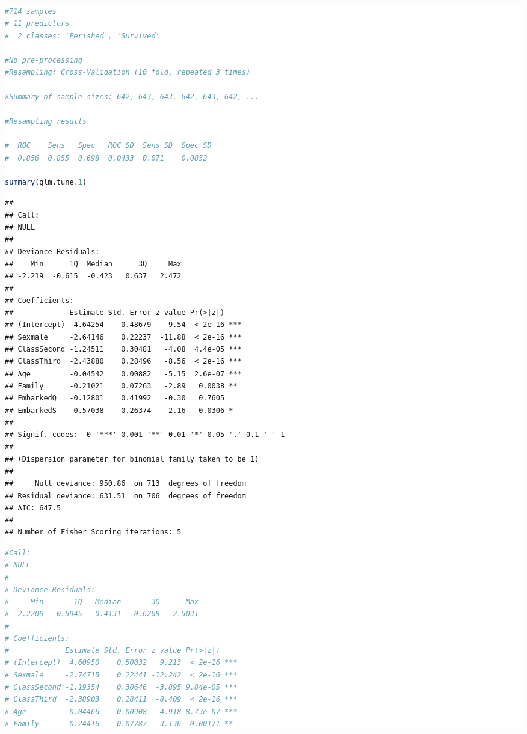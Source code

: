 ```r
#714 samples
# 11 predictors
#  2 classes: 'Perished', 'Survived' 

#No pre-processing
#Resampling: Cross-Validation (10 fold, repeated 3 times) 

#Summary of sample sizes: 642, 643, 643, 642, 643, 642, ... 

#Resampling results

#  ROC    Sens   Spec   ROC SD  Sens SD  Spec SD
#  0.856  0.855  0.698  0.0433  0.071    0.0852 

summary(glm.tune.1)
```

```
## 
## Call:
## NULL
## 
## Deviance Residuals: 
##    Min      1Q  Median      3Q     Max  
## -2.219  -0.615  -0.423   0.637   2.472  
## 
## Coefficients:
##             Estimate Std. Error z value Pr(>|z|)    
## (Intercept)  4.64254    0.48679    9.54  < 2e-16 ***
## Sexmale     -2.64146    0.22237  -11.88  < 2e-16 ***
## ClassSecond -1.24511    0.30481   -4.08  4.4e-05 ***
## ClassThird  -2.43880    0.28496   -8.56  < 2e-16 ***
## Age         -0.04542    0.00882   -5.15  2.6e-07 ***
## Family      -0.21021    0.07263   -2.89   0.0038 ** 
## EmbarkedQ   -0.12801    0.41992   -0.30   0.7605    
## EmbarkedS   -0.57038    0.26374   -2.16   0.0306 *  
## ---
## Signif. codes:  0 '***' 0.001 '**' 0.01 '*' 0.05 '.' 0.1 ' ' 1
## 
## (Dispersion parameter for binomial family taken to be 1)
## 
##     Null deviance: 950.86  on 713  degrees of freedom
## Residual deviance: 631.51  on 706  degrees of freedom
## AIC: 647.5
## 
## Number of Fisher Scoring iterations: 5
```

```r
#Call:
# NULL
# 
# Deviance Residuals: 
#     Min       1Q   Median       3Q      Max  
# -2.2206  -0.5945  -0.4131   0.6208   2.5031  
# 
# Coefficients:
#             Estimate Std. Error z value Pr(>|z|)    
# (Intercept)  4.60950    0.50032   9.213  < 2e-16 ***
# Sexmale     -2.74715    0.22441 -12.242  < 2e-16 ***
# ClassSecond -1.19354    0.30646  -3.895 9.84e-05 ***
# ClassThird  -2.38903    0.28411  -8.409  < 2e-16 ***
# Age         -0.04466    0.00908  -4.918 8.73e-07 ***
# Family      -0.24416    0.07787  -3.136  0.00171 ** 
```